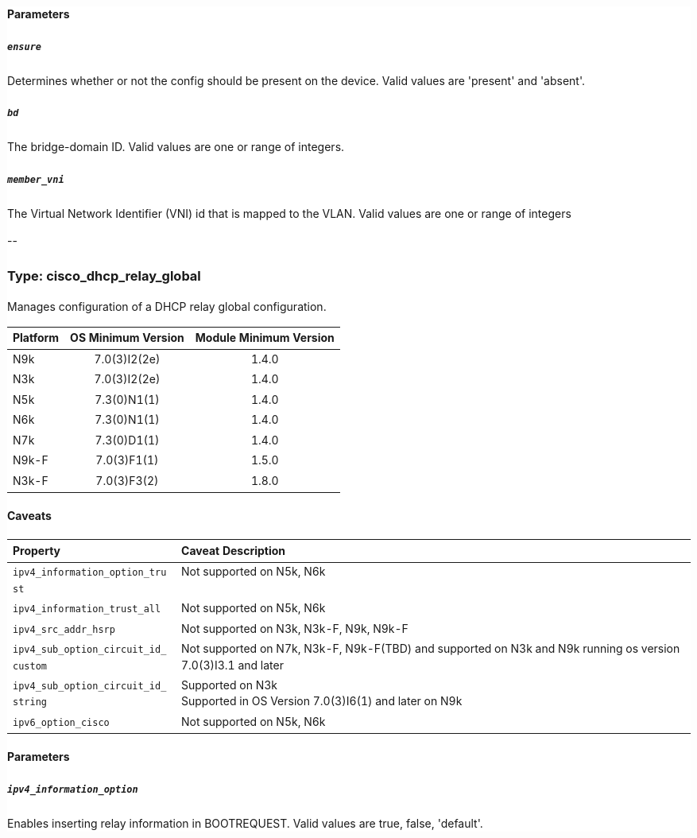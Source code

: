 #### Parameters

##### `ensure`
Determines whether or not the config should be present on the device. Valid values are 'present' and 'absent'.

##### `bd`
The bridge-domain ID. Valid values are one or range of integers.

##### `member_vni`
The Virtual Network Identifier (VNI) id that is mapped to the VLAN. Valid values are one or range of integers

--
### Type: cisco_dhcp_relay_global

Manages configuration of a DHCP relay global configuration.

| Platform | OS Minimum Version | Module Minimum Version |
|----------|:------------------:|:----------------------:|
| N9k      | 7.0(3)I2(2e)       | 1.4.0                  |
| N3k      | 7.0(3)I2(2e)       | 1.4.0                  |
| N5k      | 7.3(0)N1(1)        | 1.4.0                  |
| N6k      | 7.3(0)N1(1)        | 1.4.0                  |
| N7k      | 7.3(0)D1(1)        | 1.4.0                  |
| N9k-F    | 7.0(3)F1(1)        | 1.5.0                  |
| N3k-F    | 7.0(3)F3(2)        | 1.8.0                  |

#### <a name="cisco_dhcp_relay_global-caveats">Caveats</a>

| Property | Caveat Description |
|:--------|:-------------|
| `ipv4_information_option_trust`     | Not supported on N5k, N6k        |
| `ipv4_information_trust_all`        | Not supported on N5k, N6k        |
| `ipv4_src_addr_hsrp`                | Not supported on N3k, N3k-F, N9k, N9k-F |
| `ipv4_sub_option_circuit_id_custom` | Not supported on N7k, N3k-F, N9k-F(TBD) and supported on N3k and N9k running os version 7.0(3)I3.1 and later |
| `ipv4_sub_option_circuit_id_string` | Supported on N3k <br> Supported in OS Version 7.0(3)I6(1) and later on N9k |
| `ipv6_option_cisco`                 | Not supported on N5k, N6k      |

#### Parameters

##### `ipv4_information_option`
Enables inserting relay information in BOOTREQUEST. Valid values are true, false, 'default'.
